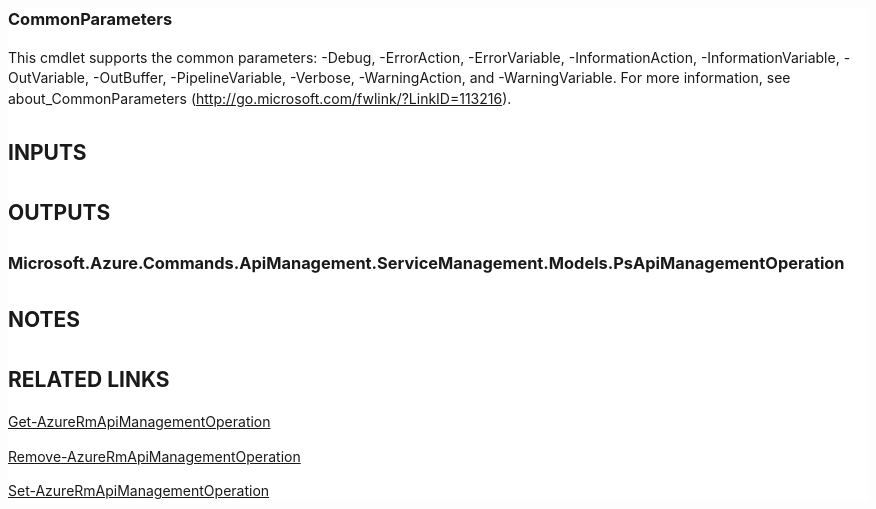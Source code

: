 ### CommonParameters
This cmdlet supports the common parameters: -Debug, -ErrorAction, -ErrorVariable, -InformationAction, -InformationVariable, -OutVariable, -OutBuffer, -PipelineVariable, -Verbose, -WarningAction, and -WarningVariable. For more information, see about_CommonParameters (http://go.microsoft.com/fwlink/?LinkID=113216).

## INPUTS

## OUTPUTS

### Microsoft.Azure.Commands.ApiManagement.ServiceManagement.Models.PsApiManagementOperation

## NOTES

## RELATED LINKS

[Get-AzureRmApiManagementOperation](xref:ResourceManager/AzureRM.ApiManagement/v2.1.0/Get-AzureRmApiManagementOperation.md)

[Remove-AzureRmApiManagementOperation](xref:ResourceManager/AzureRM.ApiManagement/v2.1.0/Remove-AzureRmApiManagementOperation.md)

[Set-AzureRmApiManagementOperation](xref:ResourceManager/AzureRM.ApiManagement/v2.1.0/Set-AzureRmApiManagementOperation.md)


